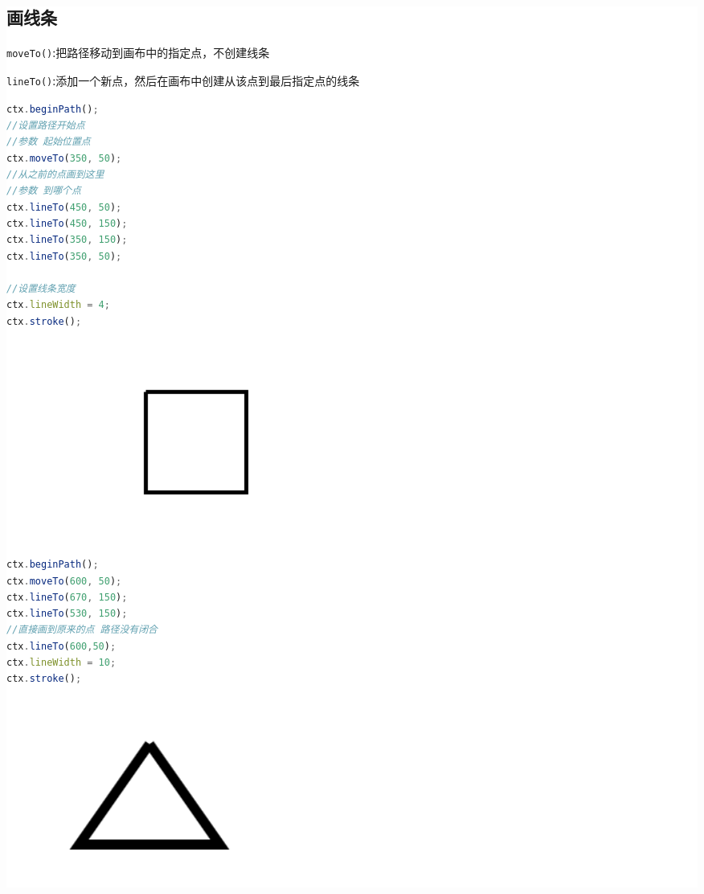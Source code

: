 ## 画线条

`moveTo()`:把路径移动到画布中的指定点，不创建线条

`lineTo()`:添加一个新点，然后在画布中创建从该点到最后指定点的线条

```js
ctx.beginPath();
//设置路径开始点
//参数 起始位置点
ctx.moveTo(350, 50);
//从之前的点画到这里
//参数 到哪个点
ctx.lineTo(450, 50);
ctx.lineTo(450, 150);
ctx.lineTo(350, 150);
ctx.lineTo(350, 50);

//设置线条宽度
ctx.lineWidth = 4;
ctx.stroke();
```

![image-20210210144818065](..\JS_img\image-20210210144818065.png)

```js
ctx.beginPath();
ctx.moveTo(600, 50);
ctx.lineTo(670, 150);
ctx.lineTo(530, 150);
//直接画到原来的点 路径没有闭合
ctx.lineTo(600,50);
ctx.lineWidth = 10;
ctx.stroke();
```

![image-20210210145010940](..\JS_img\image-20210210145010940.png)
